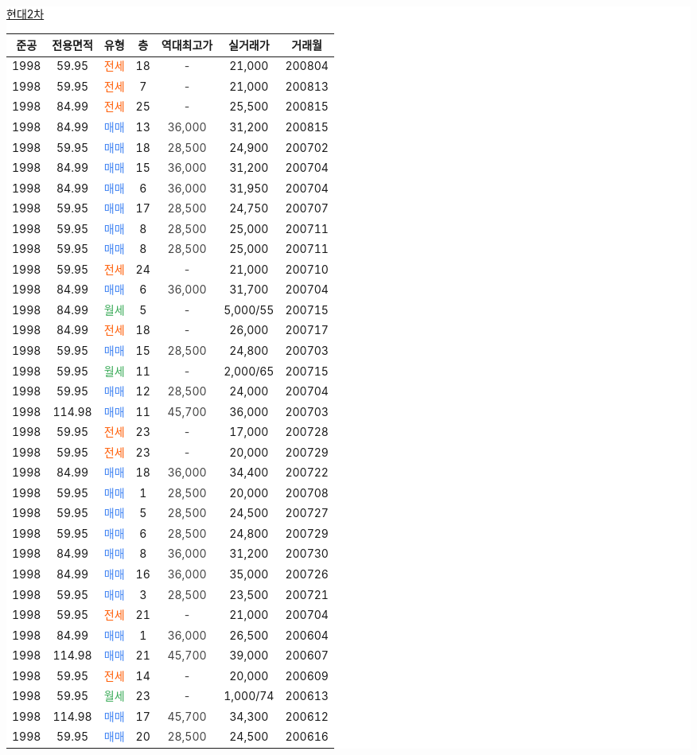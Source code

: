 
[현대2차](https://search.naver.com/search.naver?query=%EB%B6%80%EC%82%B0%EA%B4%91%EC%97%AD%EC%8B%9C+%EB%B6%80%EC%82%B0%EC%A7%84%EA%B5%AC+%EC%96%91%EC%A0%95%EB%8F%99+%ED%98%84%EB%8C%802%EC%B0%A8)

|준공|전용면적|유형|층|역대최고가|실거래가|거래월|
|:---:|:---:|:---:|:---:|:---:|:---:|:---:|
|1998|59.95|<span style="color:#ff5a00">전세</span>|18|<span style="color:#444444">-</span>|21,000|200804|
|1998|59.95|<span style="color:#ff5a00">전세</span>|7|<span style="color:#444444">-</span>|21,000|200813|
|1998|84.99|<span style="color:#ff5a00">전세</span>|25|<span style="color:#444444">-</span>|25,500|200815|
|1998|84.99|<span style="color:#4285f3">매매</span>|13|<span style="color:#444444">36,000</span>|31,200|200815|
|1998|59.95|<span style="color:#4285f3">매매</span>|18|<span style="color:#444444">28,500</span>|24,900|200702|
|1998|84.99|<span style="color:#4285f3">매매</span>|15|<span style="color:#444444">36,000</span>|31,200|200704|
|1998|84.99|<span style="color:#4285f3">매매</span>|6|<span style="color:#444444">36,000</span>|31,950|200704|
|1998|59.95|<span style="color:#4285f3">매매</span>|17|<span style="color:#444444">28,500</span>|24,750|200707|
|1998|59.95|<span style="color:#4285f3">매매</span>|8|<span style="color:#444444">28,500</span>|25,000|200711|
|1998|59.95|<span style="color:#4285f3">매매</span>|8|<span style="color:#444444">28,500</span>|25,000|200711|
|1998|59.95|<span style="color:#ff5a00">전세</span>|24|<span style="color:#444444">-</span>|21,000|200710|
|1998|84.99|<span style="color:#4285f3">매매</span>|6|<span style="color:#444444">36,000</span>|31,700|200704|
|1998|84.99|<span style="color:#34a853">월세</span>|5|<span style="color:#444444">-</span>|5,000/55|200715|
|1998|84.99|<span style="color:#ff5a00">전세</span>|18|<span style="color:#444444">-</span>|26,000|200717|
|1998|59.95|<span style="color:#4285f3">매매</span>|15|<span style="color:#444444">28,500</span>|24,800|200703|
|1998|59.95|<span style="color:#34a853">월세</span>|11|<span style="color:#444444">-</span>|2,000/65|200715|
|1998|59.95|<span style="color:#4285f3">매매</span>|12|<span style="color:#444444">28,500</span>|24,000|200704|
|1998|114.98|<span style="color:#4285f3">매매</span>|11|<span style="color:#444444">45,700</span>|36,000|200703|
|1998|59.95|<span style="color:#ff5a00">전세</span>|23|<span style="color:#444444">-</span>|17,000|200728|
|1998|59.95|<span style="color:#ff5a00">전세</span>|23|<span style="color:#444444">-</span>|20,000|200729|
|1998|84.99|<span style="color:#4285f3">매매</span>|18|<span style="color:#444444">36,000</span>|34,400|200722|
|1998|59.95|<span style="color:#4285f3">매매</span>|1|<span style="color:#444444">28,500</span>|20,000|200708|
|1998|59.95|<span style="color:#4285f3">매매</span>|5|<span style="color:#444444">28,500</span>|24,500|200727|
|1998|59.95|<span style="color:#4285f3">매매</span>|6|<span style="color:#444444">28,500</span>|24,800|200729|
|1998|84.99|<span style="color:#4285f3">매매</span>|8|<span style="color:#444444">36,000</span>|31,200|200730|
|1998|84.99|<span style="color:#4285f3">매매</span>|16|<span style="color:#444444">36,000</span>|35,000|200726|
|1998|59.95|<span style="color:#4285f3">매매</span>|3|<span style="color:#444444">28,500</span>|23,500|200721|
|1998|59.95|<span style="color:#ff5a00">전세</span>|21|<span style="color:#444444">-</span>|21,000|200704|
|1998|84.99|<span style="color:#4285f3">매매</span>|1|<span style="color:#444444">36,000</span>|26,500|200604|
|1998|114.98|<span style="color:#4285f3">매매</span>|21|<span style="color:#444444">45,700</span>|39,000|200607|
|1998|59.95|<span style="color:#ff5a00">전세</span>|14|<span style="color:#444444">-</span>|20,000|200609|
|1998|59.95|<span style="color:#34a853">월세</span>|23|<span style="color:#444444">-</span>|1,000/74|200613|
|1998|114.98|<span style="color:#4285f3">매매</span>|17|<span style="color:#444444">45,700</span>|34,300|200612|
|1998|59.95|<span style="color:#4285f3">매매</span>|20|<span style="color:#444444">28,500</span>|24,500|200616|